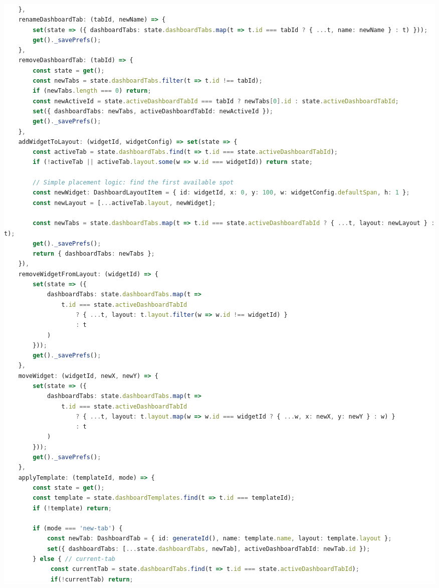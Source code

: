```typescript
    },
    renameDashboardTab: (tabId, newName) => {
        set(state => ({ dashboardTabs: state.dashboardTabs.map(t => t.id === tabId ? { ...t, name: newName } : t) }));
        get()._savePrefs();
    },
    removeDashboardTab: (tabId) => {
        const state = get();
        const newTabs = state.dashboardTabs.filter(t => t.id !== tabId);
        if (newTabs.length === 0) return; 
        const newActiveId = state.activeDashboardTabId === tabId ? newTabs[0].id : state.activeDashboardTabId;
        set({ dashboardTabs: newTabs, activeDashboardTabId: newActiveId });
        get()._savePrefs();
    },
    addWidgetToLayout: (widgetId, widgetConfig) => set(state => {
        const activeTab = state.dashboardTabs.find(t => t.id === state.activeDashboardTabId);
        if (!activeTab || activeTab.layout.some(w => w.id === widgetId)) return state;

        // Simple placement logic: find the first available spot
        const newWidget: DashboardLayoutItem = { id: widgetId, x: 0, y: 100, w: widgetConfig.defaultSpan, h: 1 };
        const newLayout = [...activeTab.layout, newWidget];
        
        const newTabs = state.dashboardTabs.map(t => t.id === state.activeDashboardTabId ? { ...t, layout: newLayout } : t);
        get()._savePrefs();
        return { dashboardTabs: newTabs };
    }),
    removeWidgetFromLayout: (widgetId) => {
        set(state => ({
            dashboardTabs: state.dashboardTabs.map(t =>
                t.id === state.activeDashboardTabId
                    ? { ...t, layout: t.layout.filter(w => w.id !== widgetId) }
                    : t
            )
        }));
        get()._savePrefs();
    },
    moveWidget: (widgetId, newX, newY) => {
        set(state => ({
            dashboardTabs: state.dashboardTabs.map(t =>
                t.id === state.activeDashboardTabId
                    ? { ...t, layout: t.layout.map(w => w.id === widgetId ? { ...w, x: newX, y: newY } : w) }
                    : t
            )
        }));
        get()._savePrefs();
    },
    applyTemplate: (templateId, mode) => {
        const state = get();
        const template = state.dashboardTemplates.find(t => t.id === templateId);
        if (!template) return;

        if (mode === 'new-tab') {
            const newTab: DashboardTab = { id: generateId(), name: template.name, layout: template.layout };
            set({ dashboardTabs: [...state.dashboardTabs, newTab], activeDashboardTabId: newTab.id });
        } else { // current-tab
             const currentTab = state.dashboardTabs.find(t => t.id === state.activeDashboardTabId);
             if(!currentTab) return;
```